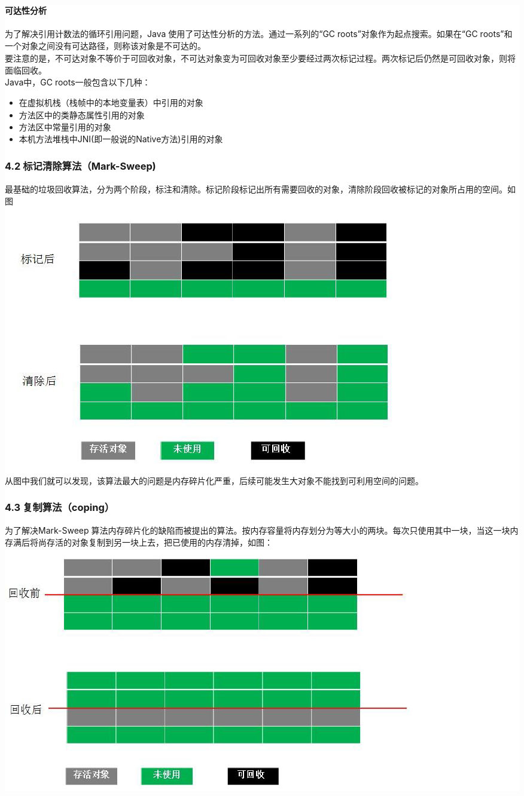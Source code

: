 #### 可达性分析

为了解决引用计数法的循环引用问题，Java 使用了可达性分析的方法。通过一系列的“GC roots”对象作为起点搜索。如果在“GC roots”和一个对象之间没有可达路径，则称该对象是不可达的。  
要注意的是，不可达对象不等价于可回收对象，不可达对象变为可回收对象至少要经过两次标记过程。两次标记后仍然是可回收对象，则将面临回收。  
Java中，GC roots一般包含以下几种：

* 在虚拟机栈（栈帧中的本地变量表）中引用的对象
* 方法区中的类静态属性引用的对象
* 方法区中常量引用的对象
* 本机方法堆栈中JNI(即一般说的Native方法)引用的对象

### 4.2 标记清除算法（Mark-Sweep)

最基础的垃圾回收算法，分为两个阶段，标注和清除。标记阶段标记出所有需要回收的对象，清除阶段回收被标记的对象所占用的空间。如图

![标记清除](../images/标记清除.png "标记清除")

从图中我们就可以发现，该算法最大的问题是内存碎片化严重，后续可能发生大对象不能找到可利用空间的问题。

### 4.3 复制算法（coping）

为了解决Mark-Sweep 算法内存碎片化的缺陷而被提出的算法。按内存容量将内存划分为等大小的两块。每次只使用其中一块，当这一块内存满后将尚存活的对象复制到另一块上去，把已使用的内存清掉，如图：

![复制](../images/复制.png "复制")
